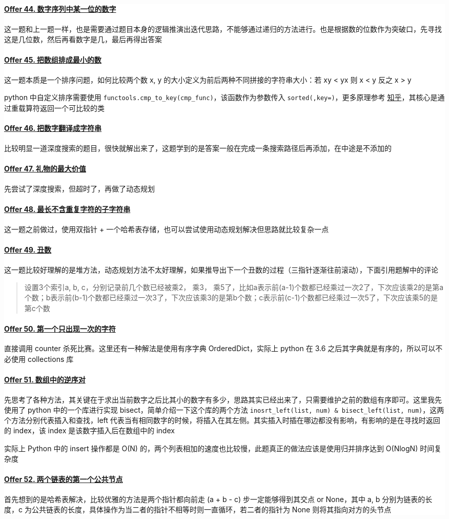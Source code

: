 #### [Offer 44. 数字序列中某一位的数字](https://leetcode-cn.com/problems/shu-zi-xu-lie-zhong-mou-yi-wei-de-shu-zi-lcof/)

这一题和上一题一样，也是需要通过题目本身的逻辑推演出迭代思路，不能够通过递归的方法进行。也是根据数的位数作为突破口，先寻找这是几位数，然后再看数字是几，最后再得出答案

#### [Offer 45. 把数组排成最小的数](https://leetcode-cn.com/problems/ba-shu-zu-pai-cheng-zui-xiao-de-shu-lcof/)

这一题本质是一个排序问题，如何比较两个数 x, y 的大小定义为前后两种不同拼接的字符串大小：若 xy < yx 则 x < y 反之 x > y

python 中自定义排序需要使用 `functools.cmp_to_key(cmp_func)`，该函数作为参数传入  `sorted(,key=)`，更多原理参考 [知乎](https://zhuanlan.zhihu.com/p/26546486)，其核心是通过重载算符返回一个可比较的类

#### [Offer 46. 把数字翻译成字符串](https://leetcode-cn.com/problems/ba-shu-zi-fan-yi-cheng-zi-fu-chuan-lcof/)

比较明显一道深度搜索的题目，很快就解出来了，这题学到的是答案一般在完成一条搜索路径后再添加，在中途是不添加的

#### [Offer 47. 礼物的最大价值](https://leetcode-cn.com/problems/li-wu-de-zui-da-jie-zhi-lcof/)

先尝试了深度搜索，但超时了，再做了动态规划

#### [Offer 48. 最长不含重复字符的子字符串](https://leetcode-cn.com/problems/zui-chang-bu-han-zhong-fu-zi-fu-de-zi-zi-fu-chuan-lcof/)

这一题之前做过，使用双指针 + 一个哈希表存储，也可以尝试使用动态规划解决但思路就比较复杂一点

#### [Offer 49. 丑数](https://leetcode-cn.com/problems/chou-shu-lcof/)

这一题比较好理解的是堆方法，动态规划方法不太好理解，如果推导出下一个丑数的过程（三指针逐渐往前滚动），下面引用题解中的评论

>设置3个索引a, b, c，分别记录前几个数已经被乘2， 乘3， 乘5了，比如a表示前(a-1)个数都已经乘过一次2了，下次应该乘2的是第a个数；b表示前(b-1)个数都已经乘过一次3了，下次应该乘3的是第b个数；c表示前(c-1)个数都已经乘过一次5了，下次应该乘5的是第c个数

#### [Offer 50. 第一个只出现一次的字符](https://leetcode-cn.com/problems/di-yi-ge-zhi-chu-xian-yi-ci-de-zi-fu-lcof/)

直接调用 counter 杀死比赛。这里还有一种解法是使用有序字典 OrderedDict，实际上 python 在 3.6 之后其字典就是有序的，所以可以不必使用 collections 库

#### [Offer 51. 数组中的逆序对](https://leetcode-cn.com/problems/shu-zu-zhong-de-ni-xu-dui-lcof/)

先思考了各种方法，其关键在于求出当前数字之后比其小的数字有多少，思路其实已经出来了，只需要维护之前的数组有序即可。这里我先使用了 python 中的一个库进行实现 bisect，简单介绍一下这个库的两个方法 `inosrt_left(list, num) & bisect_left(list, num)`，这两个方法分别代表插入和查找，left 代表当有相同数字的时候，将插入在其左侧。其实插入时插在哪边都没有影响，有影响的是在寻找时返回的 index，该 index 是该数字插入后在数组中的 index

实际上 Python 中的 insert 操作都是 O(N) 的，两个列表相加的速度也比较慢，此题真正的做法应该是使用归并排序达到 O(NlogN) 时间复杂度

#### [Offer 52. 两个链表的第一个公共节点](https://leetcode-cn.com/problems/liang-ge-lian-biao-de-di-yi-ge-gong-gong-jie-dian-lcof/)

首先想到的是哈希表解决，比较优雅的方法是两个指针都向前走 (a + b - c) 步一定能够得到其交点 or None，其中 a, b 分别为链表的长度，c 为公共链表的长度，具体操作为当二者的指针不相等时则一直循环，若二者的指针为 None 则将其指向对方的头节点
